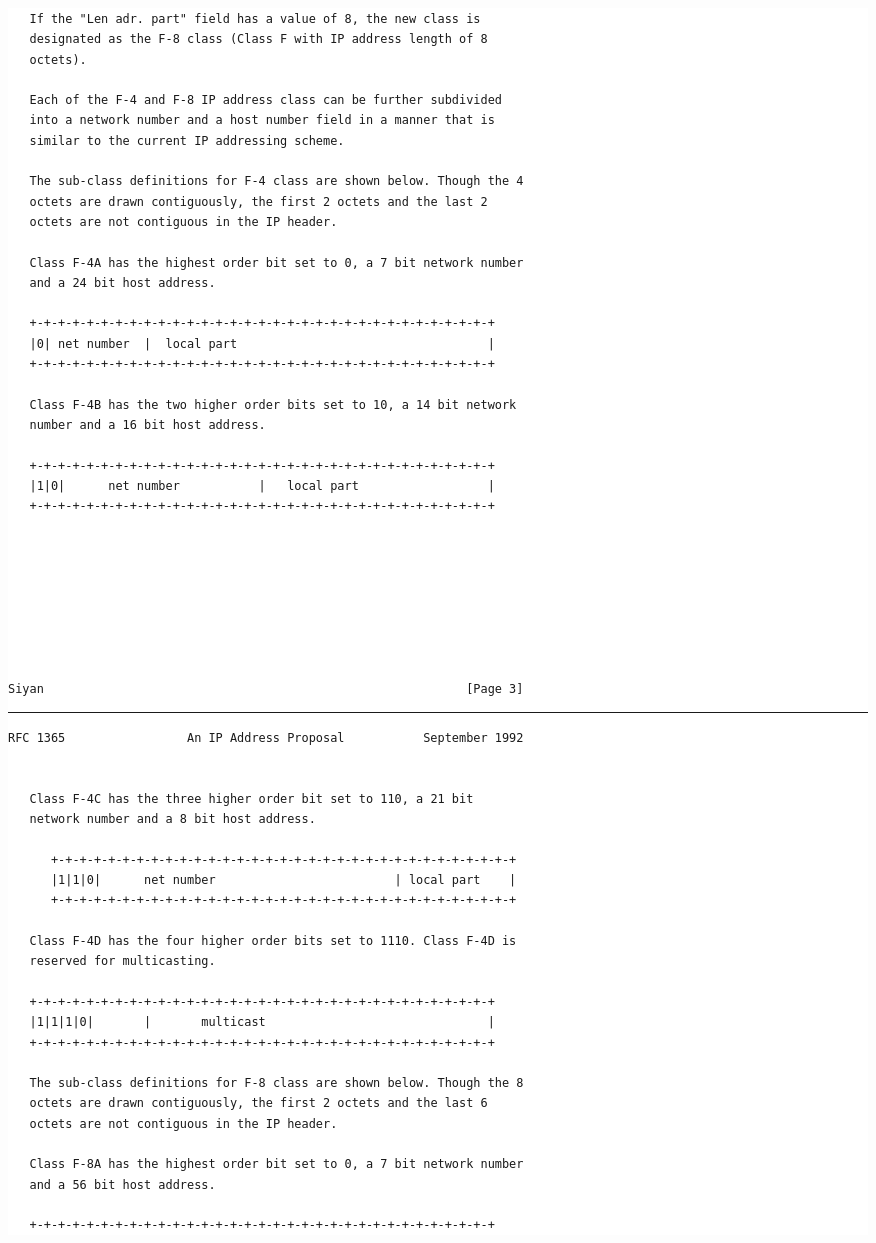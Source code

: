 ``` newpage
   If the "Len adr. part" field has a value of 8, the new class is
   designated as the F-8 class (Class F with IP address length of 8
   octets).

   Each of the F-4 and F-8 IP address class can be further subdivided
   into a network number and a host number field in a manner that is
   similar to the current IP addressing scheme.

   The sub-class definitions for F-4 class are shown below. Though the 4
   octets are drawn contiguously, the first 2 octets and the last 2
   octets are not contiguous in the IP header.

   Class F-4A has the highest order bit set to 0, a 7 bit network number
   and a 24 bit host address.

   +-+-+-+-+-+-+-+-+-+-+-+-+-+-+-+-+-+-+-+-+-+-+-+-+-+-+-+-+-+-+-+-+
   |0| net number  |  local part                                   |
   +-+-+-+-+-+-+-+-+-+-+-+-+-+-+-+-+-+-+-+-+-+-+-+-+-+-+-+-+-+-+-+-+

   Class F-4B has the two higher order bits set to 10, a 14 bit network
   number and a 16 bit host address.

   +-+-+-+-+-+-+-+-+-+-+-+-+-+-+-+-+-+-+-+-+-+-+-+-+-+-+-+-+-+-+-+-+
   |1|0|      net number           |   local part                  |
   +-+-+-+-+-+-+-+-+-+-+-+-+-+-+-+-+-+-+-+-+-+-+-+-+-+-+-+-+-+-+-+-+








Siyan                                                           [Page 3]
```

------------------------------------------------------------------------

``` newpage
RFC 1365                 An IP Address Proposal           September 1992


   Class F-4C has the three higher order bit set to 110, a 21 bit
   network number and a 8 bit host address.

      +-+-+-+-+-+-+-+-+-+-+-+-+-+-+-+-+-+-+-+-+-+-+-+-+-+-+-+-+-+-+-+-+
      |1|1|0|      net number                         | local part    |
      +-+-+-+-+-+-+-+-+-+-+-+-+-+-+-+-+-+-+-+-+-+-+-+-+-+-+-+-+-+-+-+-+

   Class F-4D has the four higher order bits set to 1110. Class F-4D is
   reserved for multicasting.

   +-+-+-+-+-+-+-+-+-+-+-+-+-+-+-+-+-+-+-+-+-+-+-+-+-+-+-+-+-+-+-+-+
   |1|1|1|0|       |       multicast                               |
   +-+-+-+-+-+-+-+-+-+-+-+-+-+-+-+-+-+-+-+-+-+-+-+-+-+-+-+-+-+-+-+-+

   The sub-class definitions for F-8 class are shown below. Though the 8
   octets are drawn contiguously, the first 2 octets and the last 6
   octets are not contiguous in the IP header.

   Class F-8A has the highest order bit set to 0, a 7 bit network number
   and a 56 bit host address.

   +-+-+-+-+-+-+-+-+-+-+-+-+-+-+-+-+-+-+-+-+-+-+-+-+-+-+-+-+-+-+-+-+
```